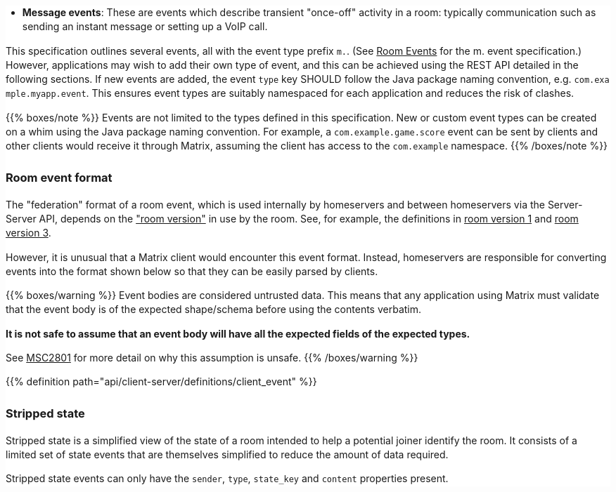 * **Message events**: These are events which describe transient "once-off" activity in a room:
typically communication such as sending an instant message or setting up
a VoIP call.

This specification outlines several events, all with the event type
prefix `m.`. (See [Room Events](#room-events) for the m. event
specification.) However, applications may wish to add their own type of
event, and this can be achieved using the REST API detailed in the
following sections. If new events are added, the event `type` key SHOULD
follow the Java package naming convention, e.g.
`com.example.myapp.event`. This ensures event types are suitably
namespaced for each application and reduces the risk of clashes.

{{% boxes/note %}}
Events are not limited to the types defined in this specification. New
or custom event types can be created on a whim using the Java package
naming convention. For example, a `com.example.game.score` event can be
sent by clients and other clients would receive it through Matrix,
assuming the client has access to the `com.example` namespace.
{{% /boxes/note %}}

### Room event format

The "federation" format of a room event, which is used internally by homeservers
and between homeservers via the Server-Server API, depends on the ["room
version"](/rooms) in use by the room. See, for example, the definitions
in [room version 1](/rooms/v1#event-format) and [room version
3](/rooms/v3#event-format).

However, it is unusual that a Matrix client would encounter this event
format. Instead, homeservers are responsible for converting events into the
format shown below so that they can be easily parsed by clients.

{{% boxes/warning %}}
Event bodies are considered untrusted data. This means that any application using
Matrix must validate that the event body is of the expected shape/schema
before using the contents verbatim.

**It is not safe to assume that an event body will have all the expected
fields of the expected types.**

See [MSC2801](https://github.com/matrix-org/matrix-spec-proposals/pull/2801) for more
detail on why this assumption is unsafe.
{{% /boxes/warning %}}

{{% definition path="api/client-server/definitions/client_event" %}}

### Stripped state

Stripped state is a simplified view of the state of a room intended to help a
potential joiner identify the room. It consists of a limited set of state events
that are themselves simplified to reduce the amount of data required.

Stripped state events can only have the `sender`, `type`, `state_key` and
`content` properties present.
